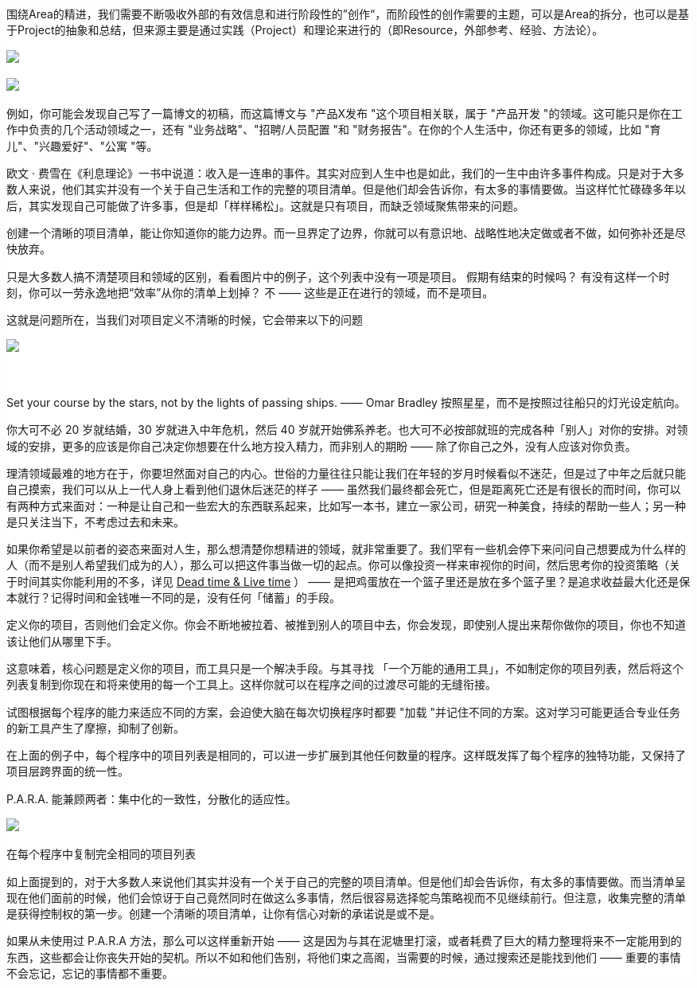 围绕Area的精进，我们需要不断吸收外部的有效信息和进行阶段性的”创作“，而阶段性的创作需要的主题，可以是Area的拆分，也可以是基于Project的抽象和总结，但来源主要是通过实践（Project）和理论来进行的（即Resource，外部参考、经验、方法论）。

![](https://index.pmthinking.com/image/https%3A%2F%2Fs3-us-west-2.amazonaws.com%2Fsecure.notion-static.com%2Fdce90d43-e479-4ac8-9444-592b559e1dde%2FUntitled.png?table=block&id=6a18d5d8-6c02-43b7-b7d3-db1485cb0014&width=3220&userId=&cache=v2)

![](https://index.pmthinking.com/image/https%3A%2F%2Fi2.wp.com%2Fcdn-images-1.medium.com%2Fmax%2F800%2F1*mIbRz1u8UTyehp309rFoXw.jpeg%3Fw%3D900%26ssl%3D1?table=block&id=c05b982b-ba03-4b10-abb2-bd8abe274223&userId=&cache=v2)

例如，你可能会发现自己写了一篇博文的初稿，而这篇博文与 "产品X发布 "这个项目相关联，属于 "产品开发 "的领域。这可能只是你在工作中负责的几个活动领域之一，还有 "业务战略"、"招聘/人员配置 "和 "财务报告"。在你的个人生活中，你还有更多的领域，比如 "育儿"、"兴趣爱好"、"公寓 "等。

欧文 · 费雪在《利息理论》一书中说道：收入是一连串的事件。其实对应到人生中也是如此，我们的一生中由许多事件构成。只是对于大多数人来说，他们其实并没有一个关于自己生活和工作的完整的项目清单。但是他们却会告诉你，有太多的事情要做。当这样忙忙碌碌多年以后，其实发现自己可能做了许多事，但是却「样样稀松」。这就是只有项目，而缺乏领域聚焦带来的问题。

创建一个清晰的项目清单，能让你知道你的能力边界。而一旦界定了边界，你就可以有意识地、战略性地决定做或者不做，如何弥补还是尽快放弃。

只是大多数人搞不清楚项目和领域的区别，看看图片中的例子，这个列表中没有一项是项目。 假期有结束的时候吗？ 有没有这样一个时刻，你可以一劳永逸地把“效率”从你的清单上划掉？ 不 —— 这些是正在进行的领域，而不是项目。

这就是问题所在，当我们对项目定义不清晰的时候，它会带来以下的问题

![](https://index.pmthinking.com/image/https%3A%2F%2Fs3-us-west-2.amazonaws.com%2Fsecure.notion-static.com%2F4974f6e3-9ac9-49b7-91ca-3a6f04017a04%2FUntitled.png?table=block&id=14f74c69-b59f-4be7-bdc1-f7eb7e6c1243&width=860&userId=&cache=v2)

![💡](data:image/gif;base64,R0lGODlhAQABAIAAAP///wAAACH5BAEAAAAALAAAAAABAAEAAAICRAEAOw==)

Set your course by the stars, not by the lights of passing ships. —— Omar Bradley 按照星星，而不是按照过往船只的灯光设定航向。

你大可不必 20 岁就结婚，30 岁就进入中年危机，然后 40 岁就开始佛系养老。也大可不必按部就班的完成各种「别人」对你的安排。对领域的安排，更多的应该是你自己决定你想要在什么地方投入精力，而非别人的期盼 —— 除了你自己之外，没有人应该对你负责。

理清领域最难的地方在于，你要坦然面对自己的内心。世俗的力量往往只能让我们在年轻的岁月时候看似不迷茫，但是过了中年之后就只能自己摸索，我们可以从上一代人身上看到他们退休后迷茫的样子 —— 虽然我们最终都会死亡，但是距离死亡还是有很长的而时间，你可以有两种方式来面对：一种是让自己和一些宏大的东西联系起来，比如写一本书，建立一家公司，研究一种美食，持续的帮助一些人；另一种是只关注当下，不考虑过去和未来。

如果你希望是以前者的姿态来面对人生，那么想清楚你想精进的领域，就非常重要了。我们罕有一些机会停下来问问自己想要成为什么样的人（而不是别人希望我们成为的人），那么可以把这件事当做一切的起点。你可以像投资一样来审视你的时间，然后思考你的投资策略（关于时间其实你能利用的不多，详见 [Dead time & Live time](https://index.pmthinking.com/Dead-time-Live-time-b3237b1cd7fb45978f39d02f845af766) ） —— 是把鸡蛋放在一个篮子里还是放在多个篮子里？是追求收益最大化还是保本就行？记得时间和金钱唯一不同的是，没有任何「储蓄」的手段。

定义你的项目，否则他们会定义你。你会不断地被拉着、被推到别人的项目中去，你会发现，即使别人提出来帮你做你的项目，你也不知道该让他们从哪里下手。

这意味着，核心问题是定义你的项目，而工具只是一个解决手段。与其寻找 「一个万能的通用工具」，不如制定你的项目列表，然后将这个列表复制到你现在和将来使用的每一个工具上。这样你就可以在程序之间的过渡尽可能的无缝衔接。

试图根据每个程序的能力来适应不同的方案，会迫使大脑在每次切换程序时都要 "加载 "并记住不同的方案。这对学习可能更适合专业任务的新工具产生了摩擦，抑制了创新。

在上面的例子中，每个程序中的项目列表是相同的，可以进一步扩展到其他任何数量的程序。这样既发挥了每个程序的独特功能，又保持了项目层跨界面的统一性。

P.A.R.A. 能兼顾两者：集中化的一致性，分散化的适应性。

![](https://index.pmthinking.com/image/https%3A%2F%2Fi0.wp.com%2Fcdn-images-1.medium.com%2Fmax%2F800%2F1*dve0y4qVuxAEcEPNxkpP3g.jpeg%3Fw%3D900%26ssl%3D1?table=block&id=64ea055b-a4c4-4ecc-84f9-3cdc70189dd8&width=860&userId=&cache=v2)

在每个程序中复制完全相同的项目列表

如上面提到的，对于大多数人来说他们其实并没有一个关于自己的完整的项目清单。但是他们却会告诉你，有太多的事情要做。而当清单呈现在他们面前的时候，他们会惊讶于自己竟然同时在做这么多事情，然后很容易选择鸵鸟策略视而不见继续前行。但注意，收集完整的清单是获得控制权的第一步。创建一个清晰的项目清单，让你有信心对新的承诺说是或不是。

如果从未使用过 P.A.R.A 方法，那么可以这样重新开始 —— 这是因为与其在泥塘里打滚，或者耗费了巨大的精力整理将来不一定能用到的东西，这些都会让你丧失开始的契机。所以不如和他们告别，将他们束之高阁，当需要的时候，通过搜索还是能找到他们 —— 重要的事情不会忘记，忘记的事情都不重要。
